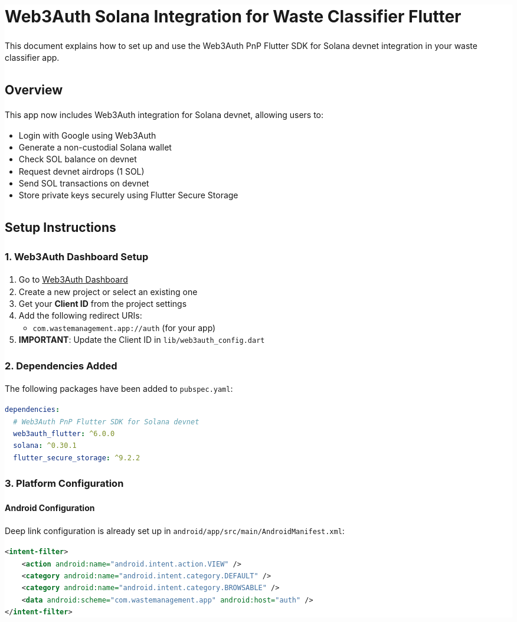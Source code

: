 # Web3Auth Solana Integration for Waste Classifier Flutter

This document explains how to set up and use the Web3Auth PnP Flutter SDK for Solana devnet integration in your waste classifier app.

## Overview

This app now includes Web3Auth integration for Solana devnet, allowing users to:
- Login with Google using Web3Auth
- Generate a non-custodial Solana wallet
- Check SOL balance on devnet
- Request devnet airdrops (1 SOL)
- Send SOL transactions on devnet
- Store private keys securely using Flutter Secure Storage

## Setup Instructions

### 1. Web3Auth Dashboard Setup

1. Go to [Web3Auth Dashboard](https://dashboard.web3auth.io/)
2. Create a new project or select an existing one
3. Get your **Client ID** from the project settings
4. Add the following redirect URIs:
   - `com.wastemanagement.app://auth` (for your app)
5. **IMPORTANT**: Update the Client ID in `lib/web3auth_config.dart`

### 2. Dependencies Added

The following packages have been added to `pubspec.yaml`:

```yaml
dependencies:
  # Web3Auth PnP Flutter SDK for Solana devnet
  web3auth_flutter: ^6.0.0
  solana: ^0.30.1
  flutter_secure_storage: ^9.2.2
```

### 3. Platform Configuration

#### Android Configuration
Deep link configuration is already set up in `android/app/src/main/AndroidManifest.xml`:

```xml
<intent-filter>
    <action android:name="android.intent.action.VIEW" />
    <category android:name="android.intent.category.DEFAULT" />
    <category android:name="android.intent.category.BROWSABLE" />
    <data android:scheme="com.wastemanagement.app" android:host="auth" />
</intent-filter>
```
